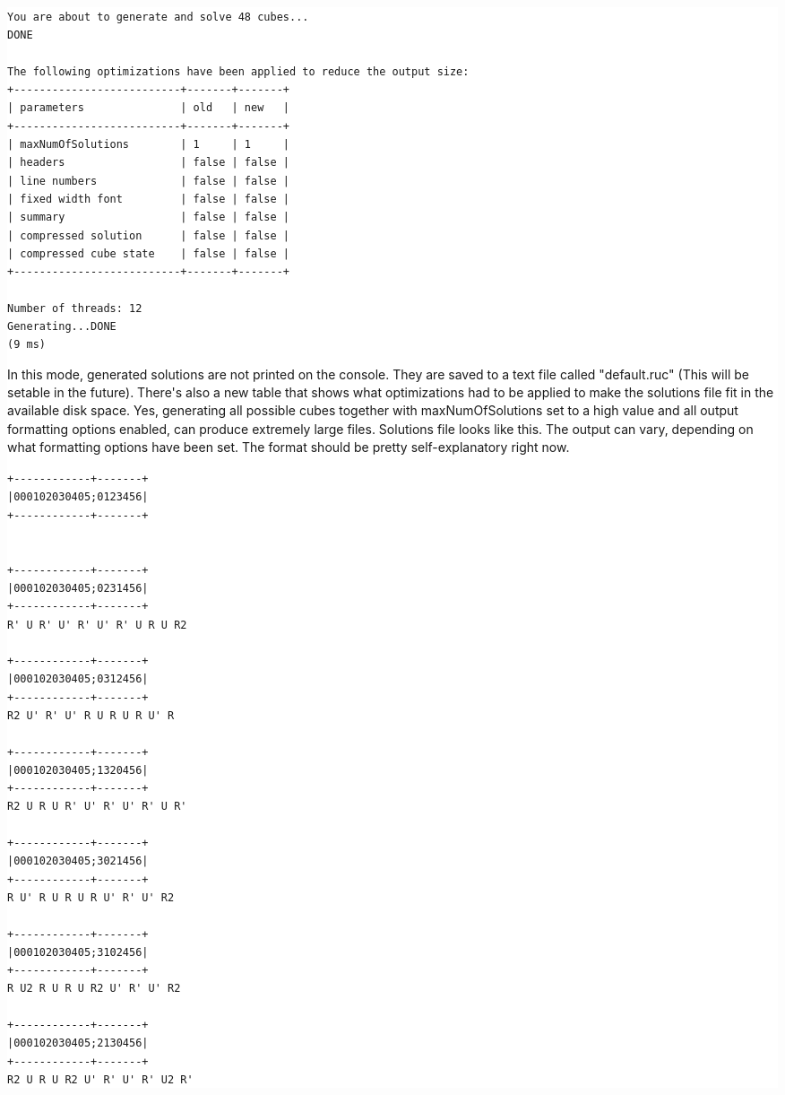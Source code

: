 ```
You are about to generate and solve 48 cubes...
DONE

The following optimizations have been applied to reduce the output size:
+--------------------------+-------+-------+
| parameters               | old   | new   |
+--------------------------+-------+-------+
| maxNumOfSolutions        | 1     | 1     |
| headers                  | false | false |
| line numbers             | false | false |
| fixed width font         | false | false |
| summary                  | false | false |
| compressed solution      | false | false |
| compressed cube state    | false | false |
+--------------------------+-------+-------+

Number of threads: 12
Generating...DONE
(9 ms)
```

In this mode, generated solutions are not printed on the console. They are saved to a text file called "default.ruc" (This will be setable in the future).
There's also a new table that shows what optimizations had to be applied to make the solutions file fit in the available disk space. Yes, generating all possible
cubes together with maxNumOfSolutions set to a high value and all output formatting options enabled, can produce extremely large files.
Solutions file looks like this. The output can vary, depending on what formatting options have been set. The format should be pretty self-explanatory right now.
```
+------------+-------+
|000102030405;0123456|
+------------+-------+


+------------+-------+
|000102030405;0231456|
+------------+-------+
R' U R' U' R' U' R' U R U R2

+------------+-------+
|000102030405;0312456|
+------------+-------+
R2 U' R' U' R U R U R U' R

+------------+-------+
|000102030405;1320456|
+------------+-------+
R2 U R U R' U' R' U' R' U R'

+------------+-------+
|000102030405;3021456|
+------------+-------+
R U' R U R U R U' R' U' R2

+------------+-------+
|000102030405;3102456|
+------------+-------+
R U2 R U R U R2 U' R' U' R2

+------------+-------+
|000102030405;2130456|
+------------+-------+
R2 U R U R2 U' R' U' R' U2 R'
```